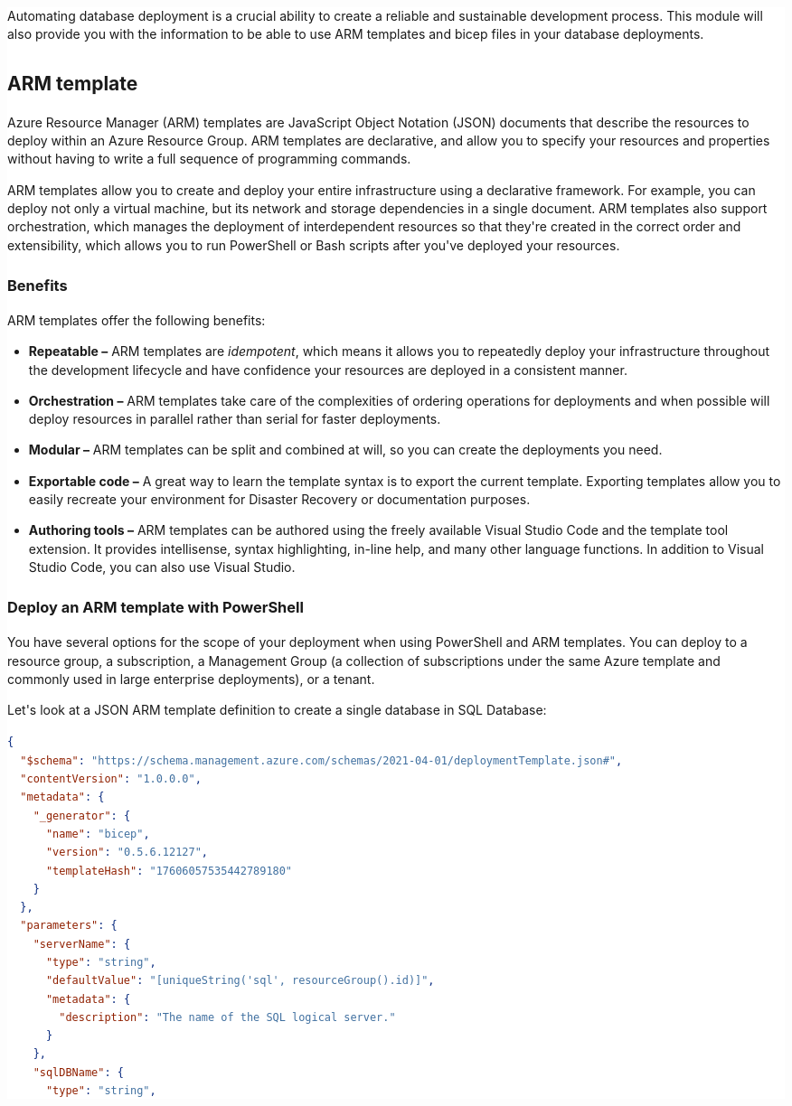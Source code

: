 Automating database deployment is a crucial ability to create a reliable and sustainable development process. This module will also provide you with the information to be able to use ARM templates and bicep files in your database deployments.

## ARM template

Azure Resource Manager (ARM) templates are JavaScript Object Notation (JSON) documents that describe the resources to deploy within an Azure Resource Group. ARM templates are declarative, and allow you to specify your resources and properties without having to write a full sequence of programming commands.

ARM templates allow you to create and deploy your entire infrastructure using a declarative framework. For example, you can deploy not only a virtual machine, but its network and storage dependencies in a single document. ARM templates also support orchestration, which manages the deployment of interdependent resources so that they're created in the correct order and extensibility, which allows you to run PowerShell or Bash scripts after you've deployed your resources.

### Benefits

ARM templates offer the following benefits:

- **Repeatable –** ARM templates are *idempotent*, which means it allows you to repeatedly deploy your infrastructure throughout the development lifecycle and have confidence your resources are deployed in a consistent manner.

- **Orchestration –** ARM templates take care of the complexities of ordering operations for deployments and when possible will deploy resources in parallel rather than serial for faster deployments.

- **Modular –** ARM templates can be split and combined at will, so you can create the deployments you need.

- **Exportable code –** A great way to learn the template syntax is to export the current template. Exporting templates allow you to easily recreate your environment for Disaster Recovery or documentation purposes.

- **Authoring tools –** ARM templates can be authored using the freely available Visual Studio Code and the template tool extension. It provides intellisense, syntax highlighting, in-line help, and many other language functions. In addition to Visual Studio Code, you can also use Visual Studio.

### Deploy an ARM template with PowerShell

You have several options for the scope of your deployment when using PowerShell and ARM templates. You can deploy to a resource group, a subscription, a Management Group (a collection of subscriptions under the same Azure template and commonly used in large enterprise deployments), or a tenant. 

Let's look at a JSON ARM template definition to create a single database in SQL Database:

```json
{
  "$schema": "https://schema.management.azure.com/schemas/2021-04-01/deploymentTemplate.json#",
  "contentVersion": "1.0.0.0",
  "metadata": {
    "_generator": {
      "name": "bicep",
      "version": "0.5.6.12127",
      "templateHash": "17606057535442789180"
    }
  },
  "parameters": {
    "serverName": {
      "type": "string",
      "defaultValue": "[uniqueString('sql', resourceGroup().id)]",
      "metadata": {
        "description": "The name of the SQL logical server."
      }
    },
    "sqlDBName": {
      "type": "string",
```